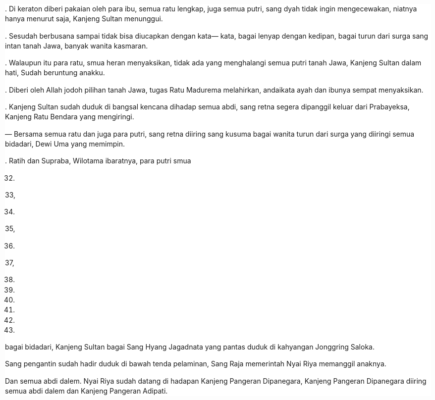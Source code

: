 . Di keraton diberi pakaian oleh para ibu, semua ratu lengkap,
juga semua putri, sang dyah tidak ingin mengecewakan,
niatnya hanya menurut saja, Kanjeng Sultan menunggui.

. Sesudah berbusana sampai tidak bisa diucapkan dengan kata—
kata, bagai lenyap dengan kedipan, bagai turun dari surga sang
intan tanah Jawa, banyak wanita kasmaran.

. Walaupun itu para ratu, smua heran menyaksikan, tidak ada
yang menghalangi semua putri tanah Jawa, Kanjeng Sultan
dalam hati, Sudah beruntung anakku.

. Diberi oleh Allah jodoh pilihan tanah Jawa, tugas Ratu Madurema
melahirkan, andaikata ayah dan ibunya sempat menyaksikan.

. Kanjeng Sultan sudah duduk di bangsal kencana dihadap
semua abdi, sang retna segera dipanggil keluar dari
Prabayeksa, Kanjeng Ratu Bendara yang mengiringi.

— Bersama semua ratu dan juga para putri, sang retna diiring
sang kusuma bagai wanita turun dari surga yang diiringi semua
bidadari, Dewi Uma yang memimpin.

. Ratih dan Supraba, Wilotama ibaratnya, para putri smua

 

 



32.

33,

34.

35,

36.

37,

38.

39.

40.

41.

42.

43.

bagai bidadari, Kanjeng Sultan bagai Sang Hyang Jagadnata
yang pantas duduk di kahyangan Jonggring Saloka.

Sang pengantin sudah hadir duduk di bawah tenda pelaminan,
Sang Raja memerintah Nyai Riya memanggil anaknya.

Dan semua abdi dalem. Nyai Riya sudah datang di hadapan
Kanjeng Pangeran Dipanegara, Kanjeng Pangeran Dipanegara
diiring semua abdi dalem dan Kanjeng Pangeran Adipati.
